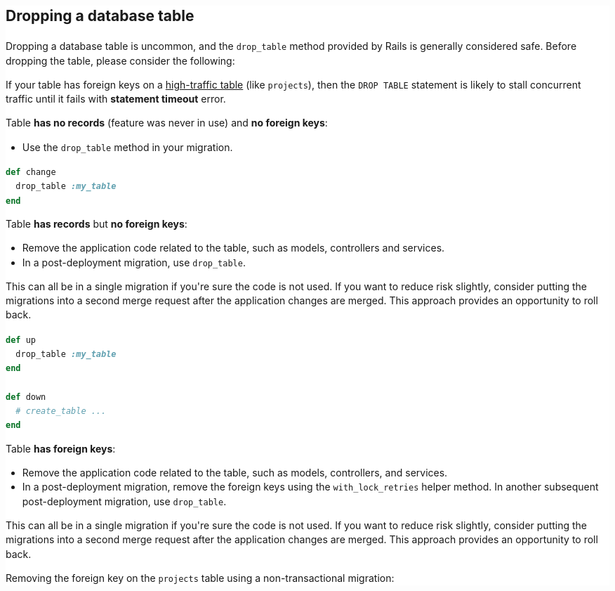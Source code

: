 ## Dropping a database table

Dropping a database table is uncommon, and the `drop_table` method
provided by Rails is generally considered safe. Before dropping the table,
please consider the following:

If your table has foreign keys on a [high-traffic table](#high-traffic-tables) (like `projects`), then
the `DROP TABLE` statement is likely to stall concurrent traffic until it fails with **statement timeout** error.

Table **has no records** (feature was never in use) and **no foreign
keys**:

- Use the `drop_table` method in your migration.

```ruby
def change
  drop_table :my_table
end
```

Table **has records** but **no foreign keys**:

- Remove the application code related to the table, such as models,
  controllers and services.
- In a post-deployment migration, use `drop_table`.

This can all be in a single migration if you're sure the code is not used.
If you want to reduce risk slightly, consider putting the migrations into a
second merge request after the application changes are merged. This approach
provides an opportunity to roll back.

```ruby
def up
  drop_table :my_table
end

def down
  # create_table ...
end
```

Table **has foreign keys**:

- Remove the application code related to the table, such as models,
  controllers, and services.
- In a post-deployment migration, remove the foreign keys using the
  `with_lock_retries` helper method. In another subsequent post-deployment
  migration, use `drop_table`.

This can all be in a single migration if you're sure the code is not used.
If you want to reduce risk slightly, consider putting the migrations into a
second merge request after the application changes are merged. This approach
provides an opportunity to roll back.

Removing the foreign key on the `projects` table using a non-transactional migration:
